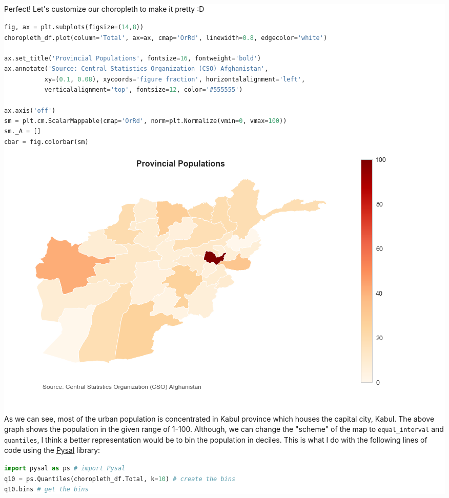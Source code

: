 
Perfect! Let's customize our choropleth to make it pretty :D


```python
fig, ax = plt.subplots(figsize=(14,8))
choropleth_df.plot(column='Total', ax=ax, cmap='OrRd', linewidth=0.8, edgecolor='white')

ax.set_title('Provincial Populations', fontsize=16, fontweight='bold')
ax.annotate('Source: Central Statistics Organization (CSO) Afghanistan',
           xy=(0.1, 0.08), xycoords='figure fraction', horizontalalignment='left',
           verticalalignment='top', fontsize=12, color='#555555')

ax.axis('off')
sm = plt.cm.ScalarMappable(cmap='OrRd', norm=plt.Normalize(vmin=0, vmax=100))
sm._A = []
cbar = fig.colorbar(sm)
```


![png](images/afgpops/output_43_0.png)


As we can see, most of the urban population is concentrated in Kabul province which houses the capital city, Kabul. The above graph shows the population in the given range of 1-100. Although, we can change the "scheme" of the map to `equal_interval` and `quantiles`, I think a better representation would be to bin the population in deciles. This is what I do with the following lines of code using the [Pysal](https://pysal.readthedocs.io/en/latest/) library:


```python
import pysal as ps # import Pysal
q10 = ps.Quantiles(choropleth_df.Total, k=10) # create the bins
q10.bins # get the bins
```
